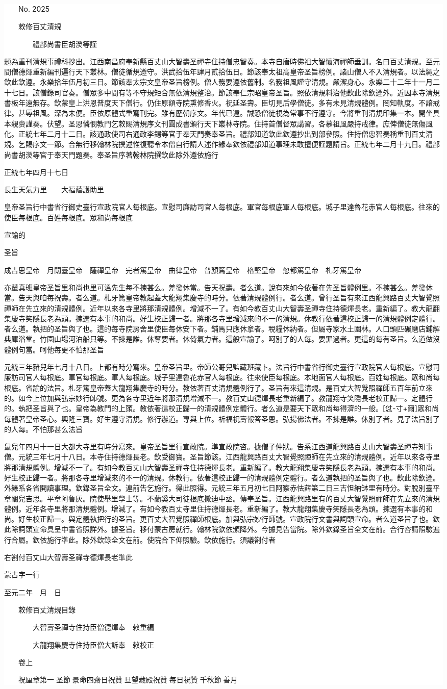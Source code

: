 ﻿　　No. 2025

　　敕修百丈清規

　　　　禮部尚書臣胡濙等謹


題為重刊清規事禮科抄出。江西南昌府奉新縣百丈山大智壽圣禪寺住持僧忠智奏。本寺自唐時佛祖大智懷海禪師垂訓。名曰百丈清規。至元間僧德煇重新編刊遍行天下叢林。僧徒循規遵守。洪武拾伍年肆月貳拾伍日。節該奉太祖高皇帝圣旨榜例。諸山僧人不入清規者。以法繩之欽此欽遵。永樂拾年伍月初三日。節該奉太宗文皇帝圣旨榜例。僧人務要遵依舊制。名務祖風謹守清規。嚴潔身心。永樂二十二年十一月二十七日。該僧錄司官奏。僧眾多中間有等不守規矩合無依清規整治。節該奉仁宗昭皇帝圣旨。照依清規料治他欽此除欽遵外。近因本寺清規書板年遠無存。欽蒙皇上洪恩普度天下僧行。仍住原額寺院熏修香火。祝延圣壽。臣切見后學僧徒。多有未見清規體例。罔知軌度。不諳戒律。甚辱祖風。深為未便。臣依原體式重寫刊完。雖有歷朝序文。年代已遠。誠恐僧徒視為常事不行遵守。今將重刊清規印集一本。開坐具本親赍謹奏。伏望。圣恩憐憫教門乞敕賜清規序文刊圓成書頒行天下叢林寺院。住持首僧督眾講習。各慕祖風嚴持戒律。庶俾僧徒無傷風化。正統七年二月十二日。該通政使司右通政李錫等官于奉天門奏奉圣旨。禮部知道欽此欽遵抄出到部參照。住持僧忠智奏稱重刊百丈清規。乞賜序文一節。合無行移翰林院撰述惟復聽令本僧自行請人述作緣奉欽依禮部知道事理未敢擅便謹題請旨。正統七年二月十九日。禮部尚書胡濙等官于奉天門題奏。奉圣旨序著翰林院撰欽此除外遵依施行

正統七年四月十七日

長生天氣力里　　大福蔭護助里

皇帝圣旨行中書省行御史臺行宣政院官人每根底。宣慰司廉訪司官人每根底。軍官每根底軍人每根底。城子里達魯花赤官人每根底。往來的使臣每根底。百姓每根底。眾和尚每根底

宣諭的

圣旨

成吉思皇帝　月闊臺皇帝　薩禪皇帝　完者篤皇帝　曲律皇帝　普顏篤皇帝　格堅皇帝　忽都篤皇帝　札牙篤皇帝

亦輦真班皇帝圣旨里和尚也里可溫先生每不揀甚么。差發休當。告天祝壽。者么道。說有來如今依著在先圣旨體例里。不揀甚么。差發休當。告天與咱每祝壽。者么道。札牙篤皇帝教起蓋大龍翔集慶寺的時分。依著清規體例行。者么道。曾行圣旨有來江西龍興路百丈大智覺照禪師在先立來的清規體例。近年以來各寺里將那清規體例。增減不一了。有如今教百丈山大智壽圣禪寺住持德煇長老。重新編了。教大龍翻集慶寺笑隱長老為頭。揀選有本事的和尚。好生校正歸一者。將那各寺里增減來的不一的清規。休教行依著這校正歸一的清規體例定體行。者么道。執把的圣旨與了也。這的每寺院房舍里使臣每休安下者。鋪馬只應休拿者。稅糧休納者。但屬寺家水土園林。人口頭匹碾磨店鋪解典庫浴堂。竹園山場河泊船只等。不揀是誰。休奪要者。休倚氣力者。這般宣諭了。呵別了的人每。要罪過者。更這的每有圣旨。么道做沒體例句當。呵他每更不怕那圣旨

元統三年豬兒年七月十八日。上都有時分寫來。皇帝圣旨里。帝師公哥兒監藏班藏卜。法旨行中書省行御史臺行宣政院官人每根底。宣慰司廉訪司官人每根底。軍官每根底。軍人每根底。城子里達魯花赤官人每根底。往來使臣每根底。本地面官人每根底。百姓每根底。眾和尚每根底。省諭的法旨。札牙篤皇帝蓋大龍翔集慶寺的時分。教依著百丈清規體例行了。圣旨有來這清規。是百丈大智覺照禪師五百年前立來的。如今上位加與弘宗妙行師號。更為各寺里近年將那清規增減不一。教百丈山德煇長老重新編了。教龍翔寺笑隱長老校正歸一。定體行的。執把圣旨與了也。皇帝為教門的上頭。教依著這校正歸一的清規體例定體行。者么道是要天下眾和尚每得濟的一般。[怤-寸+爾]眾和尚每體著皇帝圣心。興隆三寶。好生遵守清規。修行辦道。專與上位。祈福祝壽報答圣恩。弘揚佛法者。不揀是誰。休別了者。見了法旨別了的人每。不怕那甚么法旨

鼠兒年四月十一日大都大寺里有時分寫來。皇帝圣旨里行宣政院。準宣政院咨。據僧子仲狀。告系江西道龍興路百丈山大智壽圣禪寺知事僧。元統三年七月十八日。本寺住持德煇長老。欽受御寶。圣旨節該。江西龍興路百丈大智覺照禪師在先立來的清規體例。近年以來各寺里將那清規體例。增減不一了。有如今教百丈山大智壽圣禪寺住持德煇長老。重新編了。教大龍翔集慶寺笑隱長老為頭。揀選有本事的和尚。好生校正歸一者。將那各寺里增減來的不一的清規。休教行。依著這校正歸一的清規體例定體行。者么道執把的圣旨與了也。欽此除欽遵。外緣系各省開讀事理。欽錄圣旨全文。連前告乞施行。得此照得。元統三年五月初七日阿察赤怯薛第二日三吉怛納缽里有時分。對脫別臺平章闊兒吉思。平章阿魯灰。院使舉里學士等。不蘭奚大司徒根底撒迪中丞。傳奉圣旨。江西龍興路里有的百丈大智覺照禪師在先立來的清規體例。近年各寺里將那清規體例。增減了。有如今教百丈寺里住持德煇長老。重新編了。教大龍翔集慶寺笑隱長老為頭。揀選有本事的和尚。好生校正歸一。與定體執把行的圣旨。更百丈大智覺照禪師根底。加與弘宗妙行師號。宣政院行文書與詞頭宣命。者么道圣旨了也。欽此除詞頭宣命具呈中書省照詳外。據圣旨。移付蒙古房就行。翰林院欽依頒降外。今據見告當院。除外欽錄圣旨全文在前。合行咨請照驗遍行合屬。欽依施行準此。除外欽錄全文在前。使院合下仰照驗。欽依施行。須議劄付者

右劄付百丈山大智壽圣禪寺德煇長老準此

蒙古字一行

至元二年　月　日

　　敕修百丈清規目錄

　　　　大智壽圣禪寺住持臣僧德煇奉　敕重編


　　　　大龍翔集慶寺住持臣僧大訴奉　敕校正
  

　　卷上
      

　　祝厘章第一
      圣節
      景命四齋日祝贊
      旦望藏殿祝贊
      每日祝贊
      千秋節
      善月  
